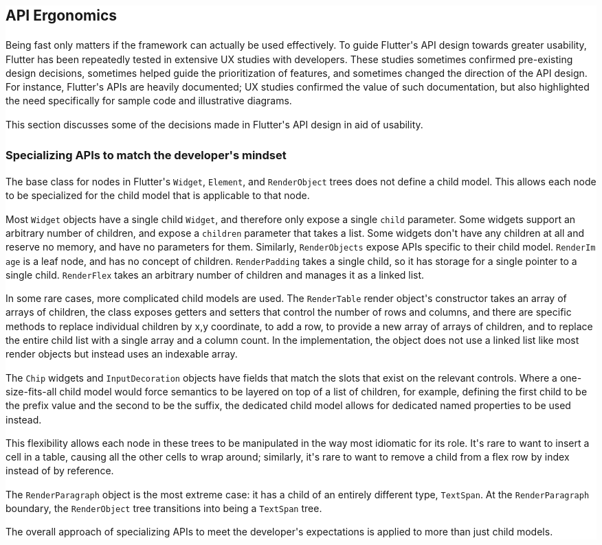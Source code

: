 ## API Ergonomics

Being fast only matters if the framework can actually be used effectively.
To guide Flutter's API design towards greater usability, Flutter has been repeatedly tested in extensive UX studies with developers.
These studies sometimes confirmed pre-existing design decisions, sometimes helped guide the prioritization of features, and sometimes changed the direction of the API design.
For instance, Flutter's APIs are heavily documented; UX studies confirmed the value of such documentation, but also highlighted the need specifically for sample code and illustrative diagrams.

This section discusses some of the decisions made in Flutter's API design in aid of usability.

### Specializing APIs to match the developer's mindset

The base class for nodes in Flutter's `Widget`, `Element`, and `RenderObject` trees does not define a child model.
This allows each node to be specialized for the child model that is applicable to that node.

Most `Widget` objects have a single child `Widget`, and therefore only expose a single `child` parameter.
Some widgets support an arbitrary number of children, and expose a `children` parameter that takes a list.
Some widgets don't have any children at all and reserve no memory, and have no parameters for them.
Similarly, `RenderObjects` expose APIs specific to their child model.
`RenderImage` is a leaf node, and has no concept of children.
`RenderPadding` takes a single child, so it has storage for a single pointer to a single child.
`RenderFlex` takes an arbitrary number of children and manages it as a linked list.

In some rare cases, more complicated child models are used.
The `RenderTable` render object's constructor takes an array of arrays of children, the class exposes getters and setters that control the number of rows and columns, and there are specific methods to replace individual children by x,y coordinate, to add a row, to provide a new array of arrays of children, and to replace the entire child list with a single array and a column count.
In the implementation, the object does not use a linked list like most render objects but instead uses an indexable array.

The `Chip` widgets and `InputDecoration` objects have fields that match the slots that exist on the relevant controls.
Where a one-size-fits-all child model would force semantics to be layered on top of a list of children, for example, defining the first child to be the prefix value and the second to be the suffix, the dedicated child model allows for dedicated named properties to be used instead.

This flexibility allows each node in these trees to be manipulated in the way most idiomatic for its role.
It's rare to want to insert a cell in a table, causing all the other cells to wrap around; similarly, it's rare to want to remove a child from a flex row by index instead of by reference.

The `RenderParagraph` object is the most extreme case: it has a child of an entirely different type, `TextSpan`.
At the `RenderParagraph` boundary, the `RenderObject` tree transitions into being a `TextSpan` tree.

The overall approach of specializing APIs to meet the developer's expectations is applied to more than just child models.
